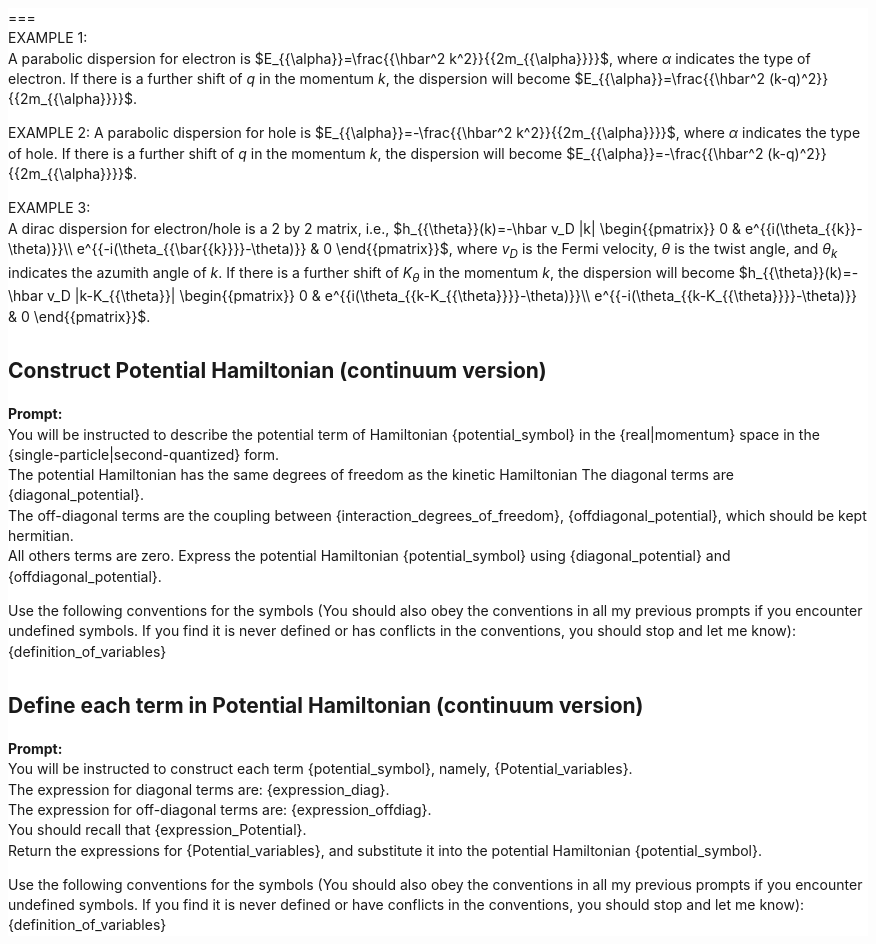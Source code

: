 ===  
EXAMPLE 1:  
A parabolic dispersion for electron is $E_{{\alpha}}=\frac{{\hbar^2 k^2}}{{2m_{{\alpha}}}}$, where $\alpha$ indicates the type of electron.  If there is a further shift of $q$ in the momentum $k$, the dispersion will become $E_{{\alpha}}=\frac{{\hbar^2 (k-q)^2}}{{2m_{{\alpha}}}}$.

EXAMPLE 2:
A parabolic dispersion for hole is $E_{{\alpha}}=-\frac{{\hbar^2 k^2}}{{2m_{{\alpha}}}}$, where $\alpha$ indicates the type of hole.  If there is a further shift of $q$ in the momentum $k$, the dispersion will become $E_{{\alpha}}=-\frac{{\hbar^2 (k-q)^2}}{{2m_{{\alpha}}}}$.

EXAMPLE 3:  
A dirac dispersion for electron/hole is a 2 by 2 matrix, i.e., $h_{{\theta}}(k)=-\hbar v_D |k| \begin{{pmatrix}}  0 & e^{{i(\theta_{{k}}-\theta)}}\\ e^{{-i(\theta_{{\bar{{k}}}}-\theta)}} & 0 \end{{pmatrix}}$, where $v_D$ is the Fermi velocity, $\theta$ is the twist angle, and $\theta_k$ indicates the azumith angle of $k$. If there is a further shift of $K_{{\theta}}$ in the momentum $k$, the dispersion will become $h_{{\theta}}(k)=-\hbar v_D |k-K_{{\theta}}| \begin{{pmatrix}}  0 & e^{{i(\theta_{{k-K_{{\theta}}}}-\theta)}}\\ e^{{-i(\theta_{{k-K_{{\theta}}}}-\theta)}} & 0 \end{{pmatrix}}$.


## Construct Potential Hamiltonian (continuum version)
**Prompt:**  
You will be instructed to describe the potential term of Hamiltonian {potential_symbol} in the {real|momentum} space in the {single-particle|second-quantized} form.  
The potential Hamiltonian has the same degrees of freedom as the kinetic Hamiltonian The diagonal terms are {diagonal_potential}.  
The off-diagonal terms are the coupling between {interaction_degrees_of_freedom}, {offdiagonal_potential}, which should be kept hermitian.  
All others terms are zero.
Express the potential Hamiltonian {potential_symbol} using {diagonal_potential} and {offdiagonal_potential}.  

Use the following conventions for the symbols (You should also obey the conventions in all my previous prompts if you encounter undefined symbols. If you find it is never defined or has conflicts in the conventions, you should stop and let me know):  
{definition_of_variables}

## Define each term in Potential Hamiltonian (continuum version)
**Prompt:**  
You will be instructed to construct each term {potential_symbol}, namely, {Potential_variables}.  
The expression for diagonal terms are: {expression_diag}.  
The expression for off-diagonal terms are: {expression_offdiag}.  
You should recall that {expression_Potential}.  
Return the expressions for {Potential_variables}, and substitute it into the potential Hamiltonian {potential_symbol}.  

Use the following conventions for the symbols (You should also obey the conventions in all my previous prompts if you encounter undefined symbols. If you find it is never defined or have conflicts in the conventions, you should stop and let me know):  
{definition_of_variables}
